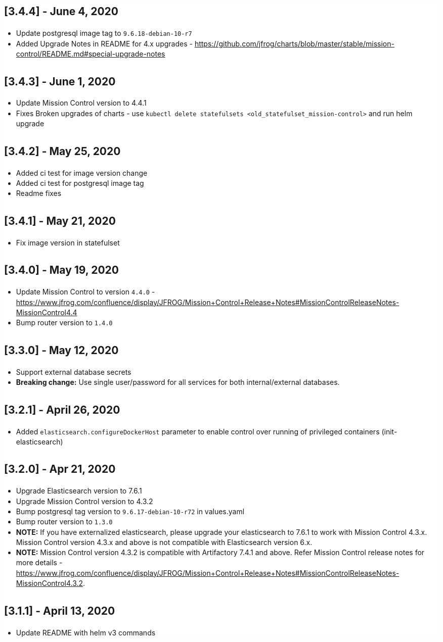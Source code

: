 ## [3.4.4] - June 4, 2020
* Update postgresql image tag to `9.6.18-debian-10-r7`
* Added Upgrade Notes in README for 4.x upgrades - https://github.com/jfrog/charts/blob/master/stable/mission-control/README.md#special-upgrade-notes

## [3.4.3] - June 1, 2020
* Update Mission Control version to 4.4.1
* Fixes Broken upgrades of charts - use `kubectl delete statefulsets <old_statefulset_mission-control>` and run helm upgrade

## [3.4.2] - May 25, 2020
* Added ci test for image version change
* Added ci test for postgresql image tag
* Readme fixes

## [3.4.1] - May 21, 2020
* Fix image version in statefulset

## [3.4.0] - May 19, 2020
* Update Mission Control to version `4.4.0` - https://www.jfrog.com/confluence/display/JFROG/Mission+Control+Release+Notes#MissionControlReleaseNotes-MissionControl4.4
* Bump router version to `1.4.0`

## [3.3.0] - May 12, 2020
* Support external database secrets
* **Breaking change:** Use single user/password for all services for both internal/external databases.

## [3.2.1] - April 26, 2020
* Added `elasticsearch.configureDockerHost` parameter to enable control over running of privileged containers (init-elasticsearch)

## [3.2.0] - Apr 21, 2020
* Upgrade Elasticsearch version to 7.6.1
* Upgrade Mission Control version to 4.3.2
* Bump postgresql tag version to `9.6.17-debian-10-r72` in values.yaml
* Bump router  version to `1.3.0`
* **NOTE:** If you have externalized elasticsearch, please upgrade your elasticsearch to 7.6.1 to work with Mission Control 4.3.x. Mission Control version 4.3.x and above is not compatible with Elasticsearch version 6.x.
* **NOTE:** Mission Control version 4.3.2 is compatible with Artifactory 7.4.1 and above. Refer Mission Control release notes for more details - https://www.jfrog.com/confluence/display/JFROG/Mission+Control+Release+Notes#MissionControlReleaseNotes-MissionControl4.3.2.

## [3.1.1] - April 13, 2020
* Update README with helm v3 commands
